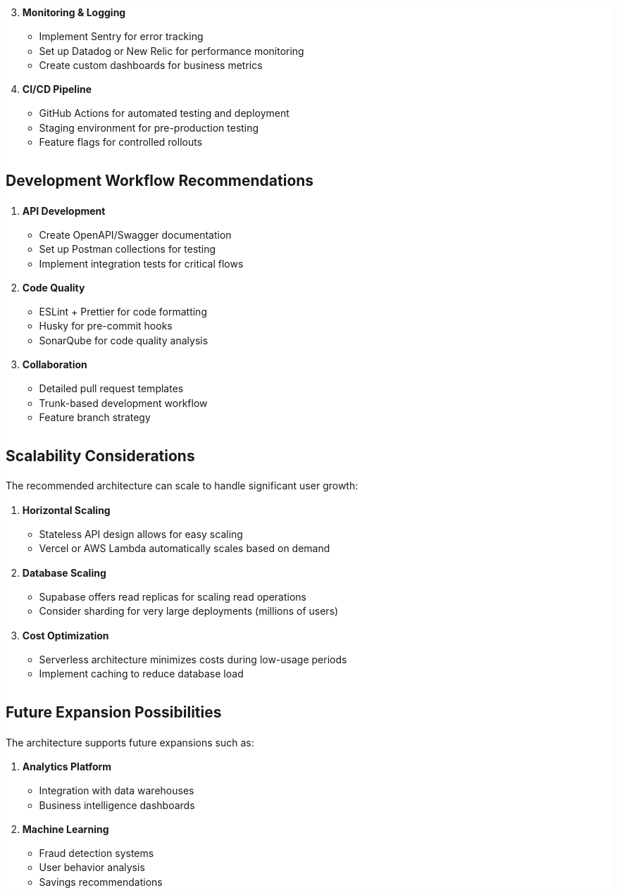 3. **Monitoring & Logging**
   - Implement Sentry for error tracking
   - Set up Datadog or New Relic for performance monitoring
   - Create custom dashboards for business metrics

4. **CI/CD Pipeline**
   - GitHub Actions for automated testing and deployment
   - Staging environment for pre-production testing
   - Feature flags for controlled rollouts

## Development Workflow Recommendations

1. **API Development**
   - Create OpenAPI/Swagger documentation
   - Set up Postman collections for testing
   - Implement integration tests for critical flows

2. **Code Quality**
   - ESLint + Prettier for code formatting
   - Husky for pre-commit hooks
   - SonarQube for code quality analysis

3. **Collaboration**
   - Detailed pull request templates
   - Trunk-based development workflow
   - Feature branch strategy

## Scalability Considerations

The recommended architecture can scale to handle significant user growth:

1. **Horizontal Scaling**
   - Stateless API design allows for easy scaling
   - Vercel or AWS Lambda automatically scales based on demand

2. **Database Scaling**
   - Supabase offers read replicas for scaling read operations
   - Consider sharding for very large deployments (millions of users)

3. **Cost Optimization**
   - Serverless architecture minimizes costs during low-usage periods
   - Implement caching to reduce database load

## Future Expansion Possibilities

The architecture supports future expansions such as:

1. **Analytics Platform**
   - Integration with data warehouses
   - Business intelligence dashboards

2. **Machine Learning**
   - Fraud detection systems
   - User behavior analysis
   - Savings recommendations
